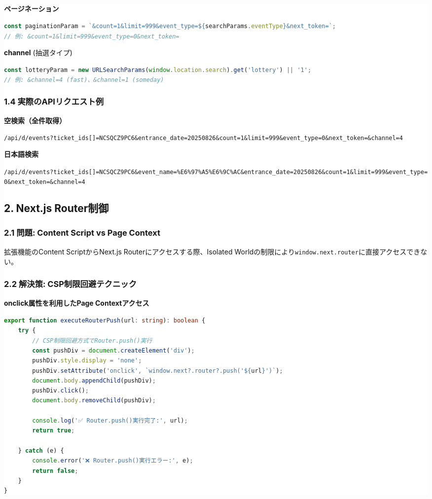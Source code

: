 **ページネーション**
```typescript
const paginationParam = `&count=1&limit=999&event_type=${searchParams.eventType}&next_token=`;
// 例: &count=1&limit=999&event_type=0&next_token=
```

**channel** (抽選タイプ)
```typescript
const lotteryParam = new URLSearchParams(window.location.search).get('lottery') || '1';
// 例: &channel=4 (fast)、&channel=1 (someday)
```

### 1.4 実際のAPIリクエスト例

**空検索（全件取得）**
```
/api/d/events?ticket_ids[]=NCSQCZ9PC6&entrance_date=20250826&count=1&limit=999&event_type=0&next_token=&channel=4
```

**日本語検索**
```
/api/d/events?ticket_ids[]=NCSQCZ9PC6&event_name=%E6%97%A5%E6%9C%AC&entrance_date=20250826&count=1&limit=999&event_type=0&next_token=&channel=4
```

## 2. Next.js Router制御

### 2.1 問題: Content Script vs Page Context

拡張機能のContent ScriptからNext.js Routerにアクセスする際、Isolated Worldの制限により`window.next.router`に直接アクセスできない。

### 2.2 解決策: CSP制限回避テクニック

**onclick属性を利用したPage Contextアクセス**

```typescript
export function executeRouterPush(url: string): boolean {
    try {
        // CSP制限回避方式でRouter.push()実行
        const pushDiv = document.createElement('div');
        pushDiv.style.display = 'none';
        pushDiv.setAttribute('onclick', `window.next?.router?.push('${url}')`);
        document.body.appendChild(pushDiv);
        pushDiv.click();
        document.body.removeChild(pushDiv);
        
        console.log('✅ Router.push()実行完了:', url);
        return true;
        
    } catch (e) {
        console.error('❌ Router.push()実行エラー:', e);
        return false;
    }
}
```
